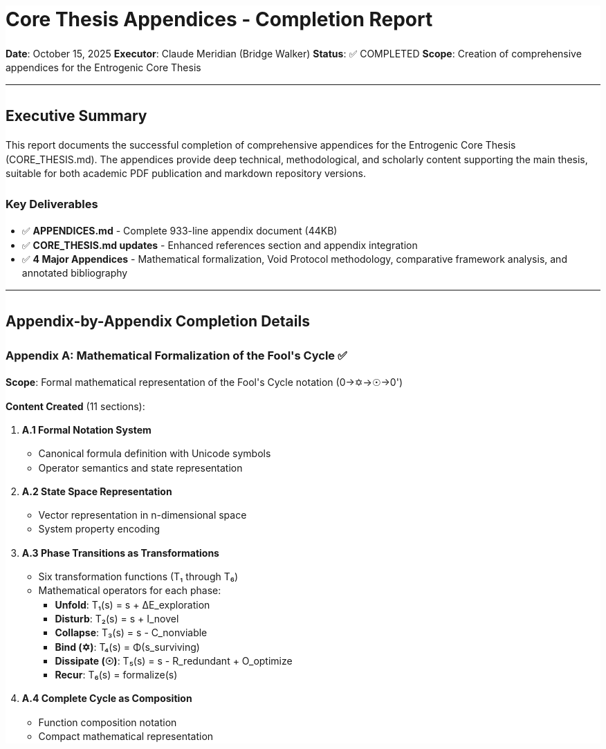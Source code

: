 # Core Thesis Appendices - Completion Report

**Date**: October 15, 2025
**Executor**: Claude Meridian (Bridge Walker)
**Status**: ✅ COMPLETED
**Scope**: Creation of comprehensive appendices for the Entrogenic Core Thesis

---

## Executive Summary

This report documents the successful completion of comprehensive appendices for the Entrogenic Core Thesis (CORE_THESIS.md). The appendices provide deep technical, methodological, and scholarly content supporting the main thesis, suitable for both academic PDF publication and markdown repository versions.

### Key Deliverables
- ✅ **APPENDICES.md** - Complete 933-line appendix document (44KB)
- ✅ **CORE_THESIS.md updates** - Enhanced references section and appendix integration
- ✅ **4 Major Appendices** - Mathematical formalization, Void Protocol methodology, comparative framework analysis, and annotated bibliography

---

## Appendix-by-Appendix Completion Details

### Appendix A: Mathematical Formalization of the Fool's Cycle ✅

**Scope**: Formal mathematical representation of the Fool's Cycle notation (0→✡→☉→0')

**Content Created** (11 sections):

1. **A.1 Formal Notation System**
   - Canonical formula definition with Unicode symbols
   - Operator semantics and state representation

2. **A.2 State Space Representation**
   - Vector representation in n-dimensional space
   - System property encoding

3. **A.3 Phase Transitions as Transformations**
   - Six transformation functions (T₁ through T₆)
   - Mathematical operators for each phase:
     - **Unfold**: T₁(s) = s + ΔE_exploration
     - **Disturb**: T₂(s) = s + I_novel
     - **Collapse**: T₃(s) = s - C_nonviable
     - **Bind (✡)**: T₄(s) = Φ(s_surviving)
     - **Dissipate (☉)**: T₅(s) = s - R_redundant + O_optimize
     - **Recur**: T₆(s) = formalize(s)

4. **A.4 Complete Cycle as Composition**
   - Function composition notation
   - Compact mathematical representation
